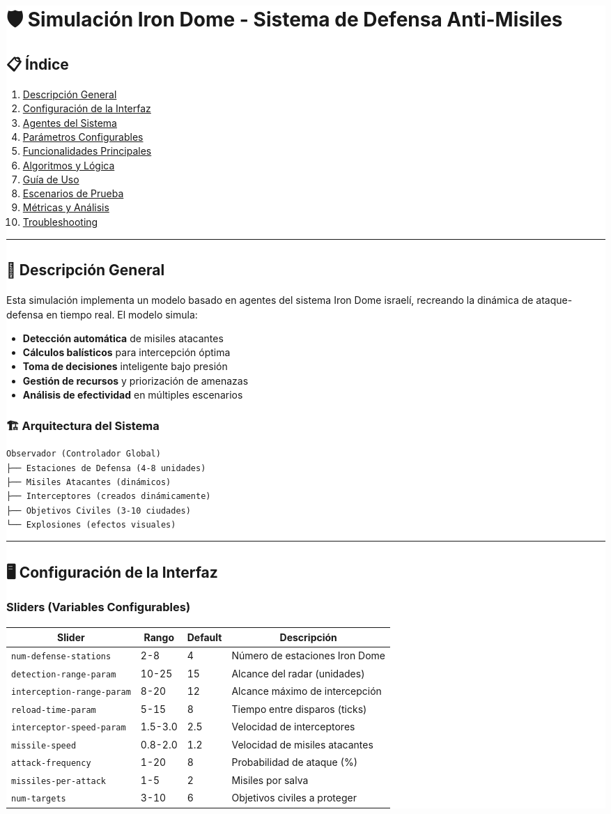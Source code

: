 # 🛡️ Simulación Iron Dome - Sistema de Defensa Anti-Misiles

## 📋 Índice
1. [Descripción General](#descripción-general)
2. [Configuración de la Interfaz](#configuración-de-la-interfaz)
3. [Agentes del Sistema](#agentes-del-sistema)
4. [Parámetros Configurables](#parámetros-configurables)
5. [Funcionalidades Principales](#funcionalidades-principales)
6. [Algoritmos y Lógica](#algoritmos-y-lógica)
7. [Guía de Uso](#guía-de-uso)
8. [Escenarios de Prueba](#escenarios-de-prueba)
9. [Métricas y Análisis](#métricas-y-análisis)
10. [Troubleshooting](#troubleshooting)

---

## 🎯 Descripción General

Esta simulación implementa un modelo basado en agentes del sistema Iron Dome israelí, recreando la dinámica de ataque-defensa en tiempo real. El modelo simula:

- **Detección automática** de misiles atacantes
- **Cálculos balísticos** para intercepción óptima
- **Toma de decisiones** inteligente bajo presión
- **Gestión de recursos** y priorización de amenazas
- **Análisis de efectividad** en múltiples escenarios

### 🏗️ Arquitectura del Sistema

```
Observador (Controlador Global)
├── Estaciones de Defensa (4-8 unidades)
├── Misiles Atacantes (dinámicos)
├── Interceptores (creados dinámicamente)
├── Objetivos Civiles (3-10 ciudades)
└── Explosiones (efectos visuales)
```

---

## 🖥️ Configuración de la Interfaz

### **Sliders (Variables Configurables)**

| Slider | Rango | Default | Descripción |
|--------|--------|---------|-------------|
| `num-defense-stations` | 2-8 | 4 | Número de estaciones Iron Dome |
| `detection-range-param` | 10-25 | 15 | Alcance del radar (unidades) |
| `interception-range-param` | 8-20 | 12 | Alcance máximo de intercepción |
| `reload-time-param` | 5-15 | 8 | Tiempo entre disparos (ticks) |
| `interceptor-speed-param` | 1.5-3.0 | 2.5 | Velocidad de interceptores |
| `missile-speed` | 0.8-2.0 | 1.2 | Velocidad de misiles atacantes |
| `attack-frequency` | 1-20 | 8 | Probabilidad de ataque (%) |
| `missiles-per-attack` | 1-5 | 2 | Misiles por salva |
| `num-targets` | 3-10 | 6 | Objetivos civiles a proteger |
